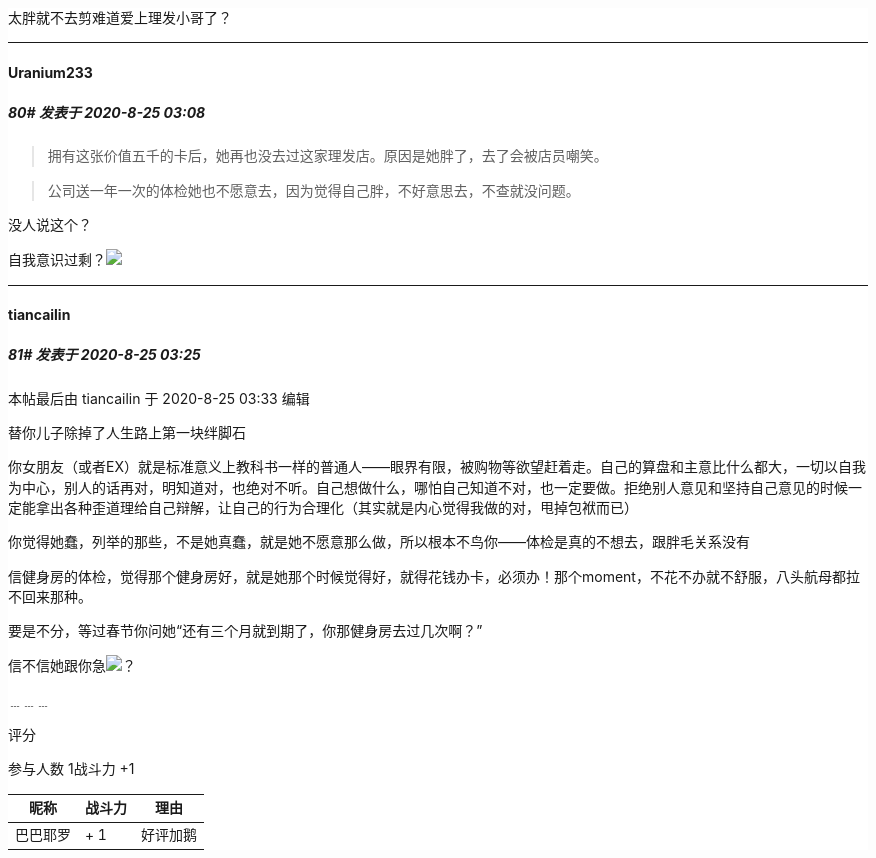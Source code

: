 


太胖就不去剪难道爱上理发小哥了？







-----

####  Uranium233  
##### 80#       发表于 2020-8-25 03:08



<blockquote>拥有这张价值五千的卡后，她再也没去过这家理发店。原因是她胖了，去了会被店员嘲笑。</blockquote><blockquote>公司送一年一次的体检她也不愿意去，因为觉得自己胖，不好意思去，不查就没问题。</blockquote>

没人说这个？

自我意识过剩？<img src="https://static.saraba1st.com/image/smiley/face2017/163.png" referrerpolicy="no-referrer">







-----

####  tiancailin  
##### 81#       发表于 2020-8-25 03:25



 本帖最后由 tiancailin 于 2020-8-25 03:33 编辑 

替你儿子除掉了人生路上第一块绊脚石

你女朋友（或者EX）就是标准意义上教科书一样的普通人——眼界有限，被购物等欲望赶着走。自己的算盘和主意比什么都大，一切以自我为中心，别人的话再对，明知道对，也绝对不听。自己想做什么，哪怕自己知道不对，也一定要做。拒绝别人意见和坚持自己意见的时候一定能拿出各种歪道理给自己辩解，让自己的行为合理化（其实就是内心觉得我做的对，甩掉包袱而已）


你觉得她蠢，列举的那些，不是她真蠢，就是她不愿意那么做，所以根本不鸟你——体检是真的不想去，跟胖毛关系没有


信健身房的体检，觉得那个健身房好，就是她那个时候觉得好，就得花钱办卡，必须办！那个moment，不花不办就不舒服，八头航母都拉不回来那种。

要是不分，等过春节你问她“还有三个月就到期了，你那健身房去过几次啊？”

信不信她跟你急<img src="https://static.saraba1st.com/image/smiley/face2017/049.png" referrerpolicy="no-referrer">？




﹍﹍﹍

评分





 参与人数 1战斗力 +1

|昵称|战斗力|理由|
|----|---|---|
| 巴巴耶罗| + 1|好评加鹅|
